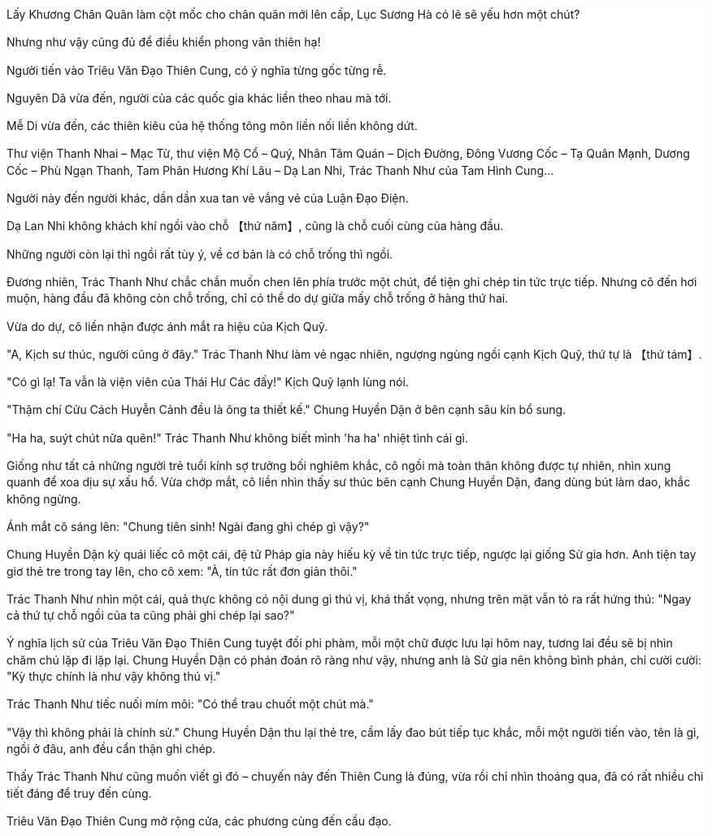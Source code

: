Lấy Khương Chân Quân làm cột mốc cho chân quân mới lên cấp, Lục Sương Hà có lẽ sẽ yếu hơn một chút?

Nhưng như vậy cũng đủ để điều khiển phong vân thiên hạ!

Người tiến vào Triêu Văn Đạo Thiên Cung, có ý nghĩa từng gốc từng rễ.

Nguyên Dã vừa đến, người của các quốc gia khác liền theo nhau mà tới.

Mễ Di vừa đến, các thiên kiêu của hệ thống tông môn liền nối liền không dứt.

Thư viện Thanh Nhai – Mạc Từ, thư viện Mộ Cổ – Quý, Nhân Tâm Quán – Dịch Đường, Đông Vương Cốc – Tạ Quân Mạnh, Dương Cốc – Phù Ngạn Thanh, Tam Phân Hương Khí Lâu – Dạ Lan Nhi, Trác Thanh Như của Tam Hình Cung...

Người này đến người khác, dần dần xua tan vẻ vắng vẻ của Luận Đạo Điện.

Dạ Lan Nhi không khách khí ngồi vào chỗ 【thứ năm】, cũng là chỗ cuối cùng của hàng đầu.

Những người còn lại thì ngồi rất tùy ý, về cơ bản là có chỗ trống thì ngồi.

Đương nhiên, Trác Thanh Như chắc chắn muốn chen lên phía trước một chút, để tiện ghi chép tin tức trực tiếp. Nhưng cô đến hơi muộn, hàng đầu đã không còn chỗ trống, chỉ có thể do dự giữa mấy chỗ trống ở hàng thứ hai.

Vừa do dự, cô liền nhận được ánh mắt ra hiệu của Kịch Quỹ.

"A, Kịch sư thúc, người cũng ở đây." Trác Thanh Như làm vẻ ngạc nhiên, ngượng ngùng ngồi cạnh Kịch Quỹ, thứ tự là 【thứ tám】.

"Có gì lạ! Ta vẫn là viện viên của Thái Hư Các đấy!" Kịch Quỹ lạnh lùng nói.

"Thậm chí Cửu Cách Huyễn Cảnh đều là ông ta thiết kế." Chung Huyền Dận ở bên cạnh sâu kín bổ sung.

"Ha ha, suýt chút nữa quên!" Trác Thanh Như không biết mình 'ha ha' nhiệt tình cái gì.

Giống như tất cả những người trẻ tuổi kính sợ trưởng bối nghiêm khắc, cô ngồi mà toàn thân không được tự nhiên, nhìn xung quanh để xoa dịu sự xấu hổ. Vừa chớp mắt, cô liền nhìn thấy sư thúc bên cạnh Chung Huyền Dận, đang dùng bút làm dao, khắc không ngừng.

Ánh mắt cô sáng lên: "Chung tiên sinh! Ngài đang ghi chép gì vậy?"

Chung Huyền Dận kỳ quái liếc cô một cái, đệ tử Pháp gia này hiếu kỳ về tin tức trực tiếp, ngược lại giống Sử gia hơn. Anh tiện tay giơ thẻ tre trong tay lên, cho cô xem: "À, tin tức rất đơn giản thôi."

Trác Thanh Như nhìn một cái, quả thực không có nội dung gì thú vị, khá thất vọng, nhưng trên mặt vẫn tỏ ra rất hứng thú: "Ngay cả thứ tự chỗ ngồi của ta cũng phải ghi chép lại sao?"

Ý nghĩa lịch sử của Triêu Văn Đạo Thiên Cung tuyệt đối phi phàm, mỗi một chữ được lưu lại hôm nay, tương lai đều sẽ bị nhìn chăm chú lặp đi lặp lại. Chung Huyền Dận có phán đoán rõ ràng như vậy, nhưng anh là Sử gia nên không bình phán, chỉ cười cười: "Kỳ thực chính là như vậy không thú vị."

Trác Thanh Như tiếc nuối mím môi: "Có thể trau chuốt một chút mà."

"Vậy thì không phải là chính sử." Chung Huyền Dận thu lại thẻ tre, cầm lấy đao bút tiếp tục khắc, mỗi một người tiến vào, tên là gì, ngồi ở đâu, anh đều cẩn thận ghi chép.

Thấy Trác Thanh Như cũng muốn viết gì đó – chuyến này đến Thiên Cung là đúng, vừa rồi chỉ nhìn thoáng qua, đã có rất nhiều chi tiết đáng để truy đến cùng.

Triêu Văn Đạo Thiên Cung mở rộng cửa, các phương cùng đến cầu đạo.
